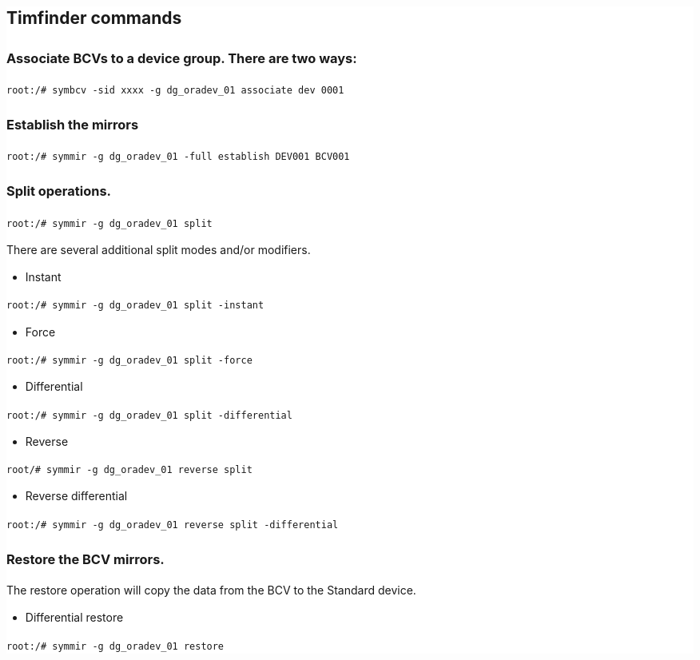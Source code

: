 ## Timfinder commands

### Associate BCVs to a device group. There are two ways:

```
root:/# symbcv -sid xxxx -g dg_oradev_01 associate dev 0001
```

### Establish the mirrors

```
root:/# symmir -g dg_oradev_01 -full establish DEV001 BCV001
```

### Split operations.

```
root:/# symmir -g dg_oradev_01 split
```

There are several additional split modes and/or modifiers.

-   Instant

```
root:/# symmir -g dg_oradev_01 split -instant
```

-   Force

```
root:/# symmir -g dg_oradev_01 split -force
```

-   Differential

```
root:/# symmir -g dg_oradev_01 split -differential
```

-   Reverse

```
root/# symmir -g dg_oradev_01 reverse split
```

-   Reverse differential

```
root:/# symmir -g dg_oradev_01 reverse split -differential
```

### Restore the BCV mirrors.

The restore operation will copy the data from the BCV to the Standard device.

-   Differential restore

```
root:/# symmir -g dg_oradev_01 restore
```
